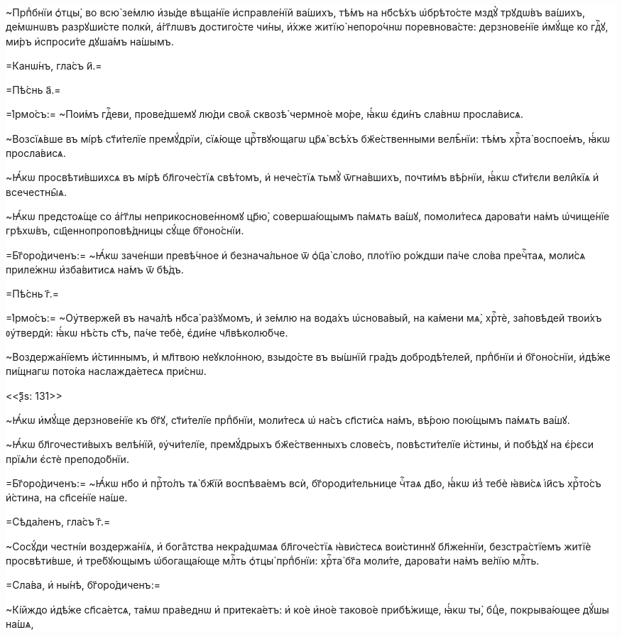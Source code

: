 ~Прпⷣбнїи ѻ҆тцы̀, во всю̀ зе́млю и҆зы́де вѣща́нїе и҆справле́нїй ва́шихъ, тѣ́мъ
на нб҃сѣ́хъ ѡ҆брѣто́сте мздꙋ̀ трꙋдѡ́въ ва́шихъ, де́мѡнѡвъ разрꙋши́сте полкѝ,
а҆́гг҃лѡвъ достиго́сте чи́ны, и҆́хже житїю̀ непоро́чнѡ поревнова́сте:
дерзнове́нїе и҆мꙋ́ще ко гдⷭ҇ꙋ, ми́ръ и҆спроси́те дꙋша́мъ на́шымъ.

=Канѡ́нъ, гла́съ и҃.=

=Пѣ́снь а҃.=

=І҆рмо́съ:= ~Пои́мъ гдⷭ҇еви, прове́дшемꙋ лю́ди своѧ̑ сквозѣ̀ чермно́е мо́ре,
ꙗ҆́кѡ є҆ди́нъ сла́внѡ просла́висѧ.

~Возсїѧ́вше въ мі́рѣ ст҃и́телїе премꙋ́дрїи, сїѧ́юще црⷭ҇твꙋющагѡ цр҃ѧ̀ всѣ́хъ
бж҃е́ственными велѣ̑нїи: тѣ́мъ хрⷭ҇та̀ воспое́мъ, ꙗ҆́кѡ просла́висѧ.

~Ꙗ҆́кѡ просвѣти́вшихсѧ въ мі́рѣ бл҃гоче́стїѧ свѣ́томъ, и҆ нече́стїѧ тьмꙋ̀
ѿгна́вшихъ, почти́мъ вѣ́рнїи, ꙗ҆́кѡ ст҃и́тєли вели̑кїѧ и҆ всечестны̑ѧ.

~Ꙗ҆́кѡ предстоѧ́ще со а҆́гг҃лы неприкоснове́нномꙋ цр҃ю̀, соверша́ющымъ па́мѧть
ва́шꙋ, помоли́тесѧ дарова́ти на́мъ ѡ҆чище́нїе грѣхѡ́въ, сщ҃еннопроповѣ́дницы
сꙋ́ще бг҃оно́снїи.

=Бг҃оро́диченъ:= ~Ꙗ҆́кѡ заче́нши превѣ́чное и҆ безнача́льное ѿ ѻ҆ц҃а̀ сло́во,
пло́тїю ро́ждши па́че сло́ва пречⷭ҇таѧ, моли́сѧ приле́жнѡ и҆зба́витисѧ на́мъ ѿ
бѣ́дъ.

=Пѣ́снь г҃.=

=І҆рмо́съ:= ~Оу҆тверже́й въ нача́лѣ нб҃са̀ ра́зꙋмомъ, и҆ зе́млю на вода́хъ
ѡ҆снова́вый, на ка́мени мѧ̀, хрⷭ҇тѐ, за́повѣдей твои́хъ ᲂу҆твердѝ: ꙗ҆́кѡ нѣ́сть
ст҃ъ, па́че тебѐ, є҆ди́не чл҃вѣколю́бче.

~Воздержа́нїемъ и҆́стиннымъ, и҆ мл҃твою неꙋкло́нною, взыдо́сте въ вы́шнїй
гра́дъ добродѣ́телей, прпⷣбнїи и҆ бг҃оно́снїи, и҆дѣ́же пи́щнагѡ пото́ка
наслажда́етесѧ при́снѡ.

<<ѯ҃ѕ: 131>>

~Ꙗ҆́кѡ и҆мꙋ́ще дерзнове́нїе къ бг҃ꙋ, ст҃и́телїе прпⷣбнїи, моли́тесѧ ѡ҆ на́съ
сп҃сти́сѧ на́мъ, вѣ́рою пою́щымъ па́мѧть ва́шꙋ.

~Ꙗ҆́кѡ бл҃гочести́выхъ велѣ́нїй, ᲂу҆чи́телїе, премꙋ́дрыхъ бж҃е́ственныхъ
слове́съ, повѣсти́телїе и҆́стины, и҆ побѣ́дꙋ на є҆́рєси прїѧ́ли є҆стѐ
преподо́бнїи.

=Бг҃оро́диченъ:= ~Ꙗ҆́кѡ нб҃о и҆ прⷭ҇то́лъ тѧ̀ бж҃їй воспѣва́емъ всѝ,
бг҃ороди́тельнице чⷭ҇таѧ дв҃о, ꙗ҆́кѡ и҆з̾ тебѐ ꙗ҆ви́сѧ і҆и҃съ хрⷭ҇то́съ
и҆́стина, на сп҃се́нїе на́ше.

=Сѣда́ленъ, гла́съ г҃.=

~Сосꙋ́ди честні́и воздержа́нїѧ, и҆ бога̑тства некра́дѡмаѧ бл҃гоче́стїѧ
ꙗ҆ви́стесѧ вои́стиннꙋ бл҃же́ннїи, безстра́стїемъ житїѐ просвѣти́вше, и҆
тре́бꙋющымъ ѡ҆богаща́юще млⷭ҇ть ѻ҆тцы̀ прпⷣбнїи: хрⷭ҇та̀ бг҃а моли́те, дарова́ти
на́мъ ве́лїю млⷭ҇ть.

=Сла́ва, и҆ ны́нѣ, бг҃оро́диченъ:=

~Кі́йждо и҆дѣ́же сп҃са́етсѧ, та́мѡ пра́веднѡ и҆ притека́етъ: и҆ ко́е и҆но́е
таково́е прибѣ́жище, ꙗ҆́кѡ ты̀, бцⷣе, покрыва́ющее дꙋ́шы на́шѧ,
